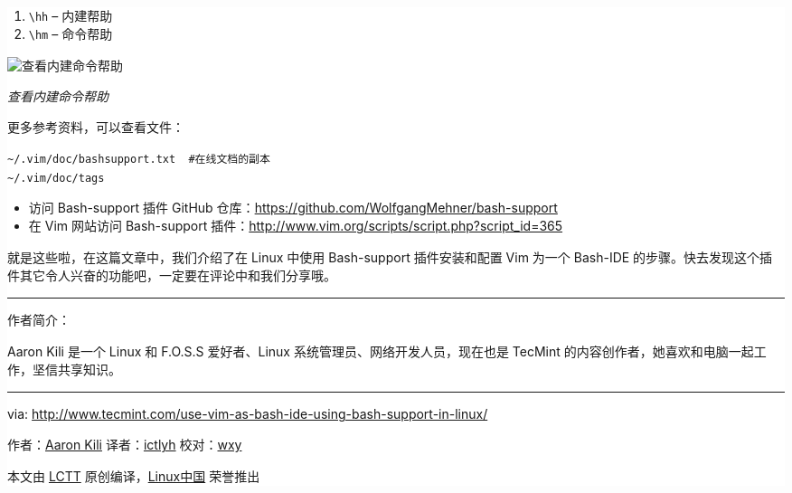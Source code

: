 
1. `\hh` – 内建帮助
2. `\hm` – 命令帮助


![查看内建命令帮助](/Asserts/Images//attachment/album/201705/02/005116v16e1vnarxovx1x9.png)


*查看内建命令帮助*


更多参考资料，可以查看文件：



```
~/.vim/doc/bashsupport.txt  #在线文档的副本
~/.vim/doc/tags

```

* 访问 Bash-support 插件 GitHub 仓库：<https://github.com/WolfgangMehner/bash-support>
* 在 Vim 网站访问 Bash-support 插件：<http://www.vim.org/scripts/script.php?script_id=365>


就是这些啦，在这篇文章中，我们介绍了在 Linux 中使用 Bash-support 插件安装和配置 Vim 为一个 Bash-IDE 的步骤。快去发现这个插件其它令人兴奋的功能吧，一定要在评论中和我们分享哦。




---


作者简介：


Aaron Kili 是一个 Linux 和 F.O.S.S 爱好者、Linux 系统管理员、网络开发人员，现在也是 TecMint 的内容创作者，她喜欢和电脑一起工作，坚信共享知识。




---


via: <http://www.tecmint.com/use-vim-as-bash-ide-using-bash-support-in-linux/>


作者：[Aaron Kili](http://www.tecmint.com/author/aaronkili/) 译者：[ictlyh](https://github.com/ictlyh) 校对：[wxy](https://github.com/wxy)


本文由 [LCTT](https://github.com/LCTT/TranslateProject) 原创编译，[Linux中国](https://linux.cn/) 荣誉推出
